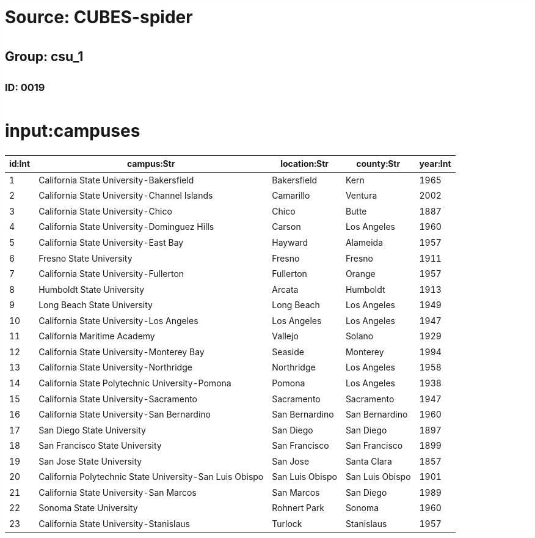 # Source: CUBES-spider
## Group: csu_1
### ID: 0019

# input:campuses

| id:Int | campus:Str | location:Str | county:Str | year:Int |
|---|---|---|---|---|
| 1 | California State University-Bakersfield | Bakersfield | Kern | 1965 |
| 2 | California State University-Channel Islands | Camarillo | Ventura | 2002 |
| 3 | California State University-Chico | Chico | Butte | 1887 |
| 4 | California State University-Dominguez Hills | Carson | Los Angeles | 1960 |
| 5 | California State University-East Bay | Hayward | Alameida | 1957 |
| 6 | Fresno State University | Fresno | Fresno | 1911 |
| 7 | California State University-Fullerton | Fullerton | Orange | 1957 |
| 8 | Humboldt State University | Arcata | Humboldt | 1913 |
| 9 | Long Beach State University | Long Beach | Los Angeles | 1949 |
| 10 | California State University-Los Angeles | Los Angeles | Los Angeles | 1947 |
| 11 | California  Maritime Academy | Vallejo | Solano | 1929 |
| 12 | California State University-Monterey Bay | Seaside | Monterey | 1994 |
| 13 | California State University-Northridge | Northridge | Los Angeles | 1958 |
| 14 | California State Polytechnic University-Pomona | Pomona | Los Angeles | 1938 |
| 15 | California State University-Sacramento | Sacramento | Sacramento | 1947 |
| 16 | California State University-San Bernardino | San Bernardino | San Bernardino | 1960 |
| 17 | San Diego State University | San Diego | San Diego | 1897 |
| 18 | San Francisco State University | San Francisco | San Francisco | 1899 |
| 19 | San Jose State University | San Jose | Santa Clara | 1857 |
| 20 | California Polytechnic State University-San Luis Obispo | San Luis Obispo | San Luis Obispo | 1901 |
| 21 | California State University-San Marcos | San Marcos | San Diego | 1989 |
| 22 | Sonoma State University | Rohnert Park | Sonoma | 1960 |
| 23 | California State University-Stanislaus | Turlock | Stanislaus | 1957 |
